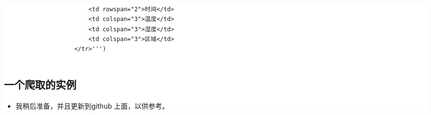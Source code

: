 ```
					    <td rowspan="2">时间</td>
					    <td colspan="3">温度</td>
					    <td colspan="3">湿度</td>
					    <td colspan="3">区域</td>
					</tr>''')
        

```

## 一个爬取的实例

* 我稍后准备，并且更新到github 上面，以供参考。